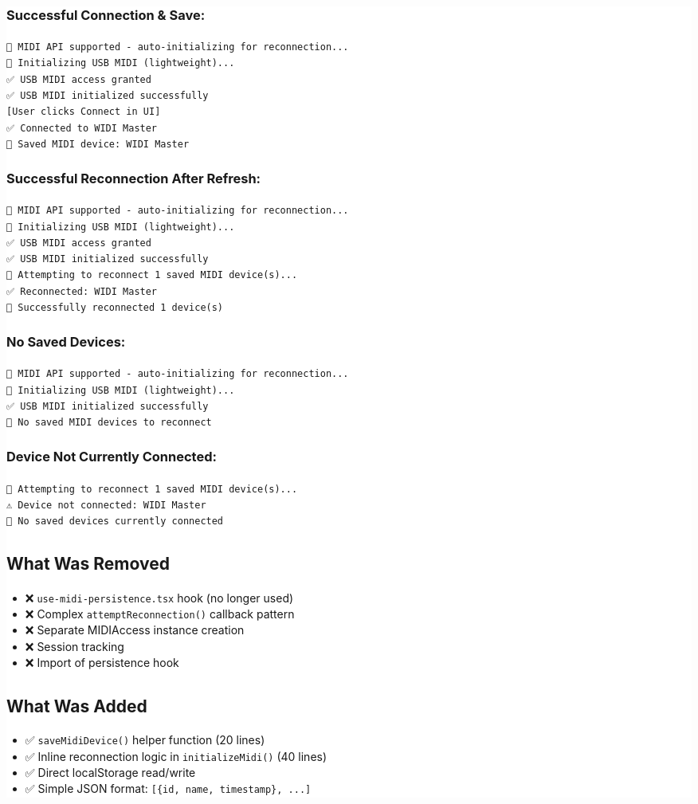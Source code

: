 ### Successful Connection & Save:
```
🎹 MIDI API supported - auto-initializing for reconnection...
🎹 Initializing USB MIDI (lightweight)...
✅ USB MIDI access granted
✅ USB MIDI initialized successfully
[User clicks Connect in UI]
✅ Connected to WIDI Master
💾 Saved MIDI device: WIDI Master
```

### Successful Reconnection After Refresh:
```
🎹 MIDI API supported - auto-initializing for reconnection...
🎹 Initializing USB MIDI (lightweight)...
✅ USB MIDI access granted
✅ USB MIDI initialized successfully
🎹 Attempting to reconnect 1 saved MIDI device(s)...
✅ Reconnected: WIDI Master
🎹 Successfully reconnected 1 device(s)
```

### No Saved Devices:
```
🎹 MIDI API supported - auto-initializing for reconnection...
🎹 Initializing USB MIDI (lightweight)...
✅ USB MIDI initialized successfully
📱 No saved MIDI devices to reconnect
```

### Device Not Currently Connected:
```
🎹 Attempting to reconnect 1 saved MIDI device(s)...
⚠️ Device not connected: WIDI Master
📱 No saved devices currently connected
```

## What Was Removed

- ❌ `use-midi-persistence.tsx` hook (no longer used)
- ❌ Complex `attemptReconnection()` callback pattern
- ❌ Separate MIDIAccess instance creation
- ❌ Session tracking
- ❌ Import of persistence hook

## What Was Added

- ✅ `saveMidiDevice()` helper function (20 lines)
- ✅ Inline reconnection logic in `initializeMidi()` (40 lines)
- ✅ Direct localStorage read/write
- ✅ Simple JSON format: `[{id, name, timestamp}, ...]`
